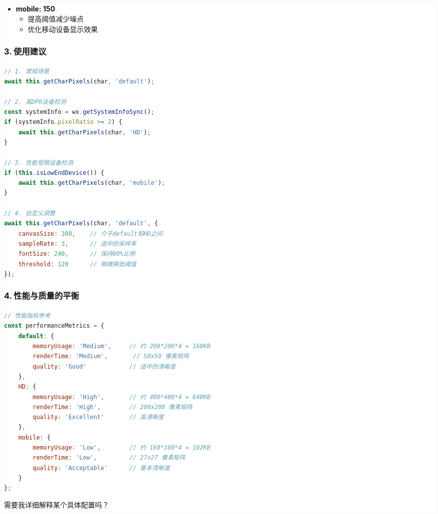 - **mobile: 150**
  - 提高阈值减少噪点
  - 优化移动设备显示效果

### 3. 使用建议

```javascript
// 1. 常规场景
await this.getCharPixels(char, 'default');

// 2. 高DPR设备检测
const systemInfo = wx.getSystemInfoSync();
if (systemInfo.pixelRatio >= 2) {
    await this.getCharPixels(char, 'HD');
}

// 3. 性能受限设备检测
if (this.isLowEndDevice()) {
    await this.getCharPixels(char, 'mobile');
}

// 4. 自定义调整
await this.getCharPixels(char, 'default', {
    canvasSize: 300,    // 介于default和HD之间
    sampleRate: 3,      // 适中的采样率
    fontSize: 240,      // 保持80%比例
    threshold: 120      // 稍微降低阈值
});
```

### 4. 性能与质量的平衡

```javascript
// 性能指标参考
const performanceMetrics = {
    default: {
        memoryUsage: 'Medium',     // 约 200*200*4 = 160KB
        renderTime: 'Medium',       // 50x50 像素矩阵
        quality: 'Good'            // 适中的清晰度
    },
    HD: {
        memoryUsage: 'High',       // 约 400*400*4 = 640KB
        renderTime: 'High',        // 200x200 像素矩阵
        quality: 'Excellent'       // 高清晰度
    },
    mobile: {
        memoryUsage: 'Low',        // 约 160*160*4 = 102KB
        renderTime: 'Low',         // 27x27 像素矩阵
        quality: 'Acceptable'      // 基本清晰度
    }
};
```

需要我详细解释某个具体配置吗？




